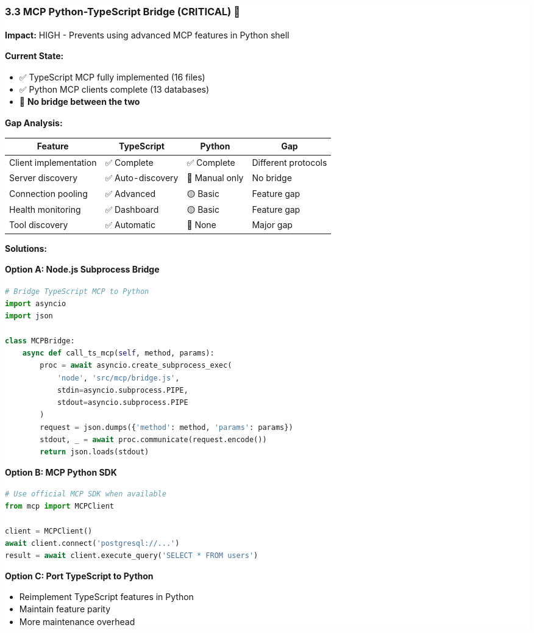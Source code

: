 ### 3.3 MCP Python-TypeScript Bridge (CRITICAL) 🔴

**Impact:** HIGH - Prevents using advanced MCP features in Python shell

**Current State:**
- ✅ TypeScript MCP fully implemented (16 files)
- ✅ Python MCP clients complete (13 databases)
- 🔴 **No bridge between the two**

**Gap Analysis:**

| Feature | TypeScript | Python | Gap |
|---------|-----------|--------|-----|
| Client implementation | ✅ Complete | ✅ Complete | Different protocols |
| Server discovery | ✅ Auto-discovery | 🔴 Manual only | No bridge |
| Connection pooling | ✅ Advanced | 🟡 Basic | Feature gap |
| Health monitoring | ✅ Dashboard | 🟡 Basic | Feature gap |
| Tool discovery | ✅ Automatic | 🔴 None | Major gap |

**Solutions:**

**Option A: Node.js Subprocess Bridge**
```python
# Bridge TypeScript MCP to Python
import asyncio
import json

class MCPBridge:
    async def call_ts_mcp(self, method, params):
        proc = await asyncio.create_subprocess_exec(
            'node', 'src/mcp/bridge.js',
            stdin=asyncio.subprocess.PIPE,
            stdout=asyncio.subprocess.PIPE
        )
        request = json.dumps({'method': method, 'params': params})
        stdout, _ = await proc.communicate(request.encode())
        return json.loads(stdout)
```

**Option B: MCP Python SDK**
```python
# Use official MCP SDK when available
from mcp import MCPClient

client = MCPClient()
await client.connect('postgresql://...')
result = await client.execute_query('SELECT * FROM users')
```

**Option C: Port TypeScript to Python**
- Reimplement TypeScript features in Python
- Maintain feature parity
- More maintenance overhead

